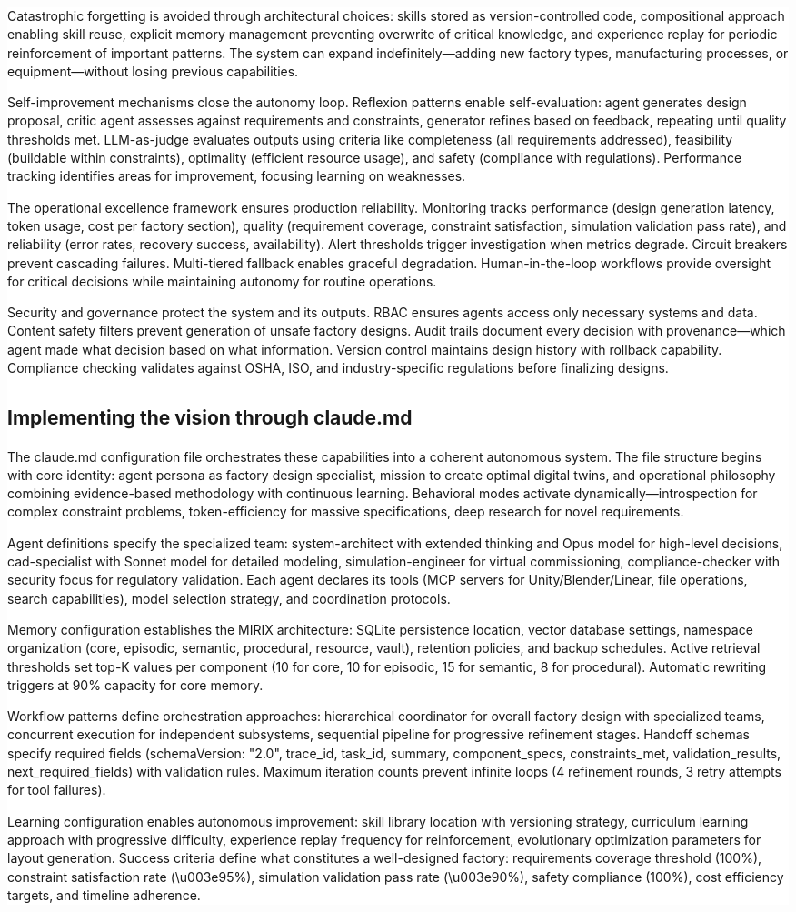 Catastrophic forgetting is avoided through architectural choices: skills stored as version-controlled code, compositional approach enabling skill reuse, explicit memory management preventing overwrite of critical knowledge, and experience replay for periodic reinforcement of important patterns. The system can expand indefinitely—adding new factory types, manufacturing processes, or equipment—without losing previous capabilities.

Self-improvement mechanisms close the autonomy loop. Reflexion patterns enable self-evaluation: agent generates design proposal, critic agent assesses against requirements and constraints, generator refines based on feedback, repeating until quality thresholds met. LLM-as-judge evaluates outputs using criteria like completeness (all requirements addressed), feasibility (buildable within constraints), optimality (efficient resource usage), and safety (compliance with regulations). Performance tracking identifies areas for improvement, focusing learning on weaknesses.

The operational excellence framework ensures production reliability. Monitoring tracks performance (design generation latency, token usage, cost per factory section), quality (requirement coverage, constraint satisfaction, simulation validation pass rate), and reliability (error rates, recovery success, availability). Alert thresholds trigger investigation when metrics degrade. Circuit breakers prevent cascading failures. Multi-tiered fallback enables graceful degradation. Human-in-the-loop workflows provide oversight for critical decisions while maintaining autonomy for routine operations.

Security and governance protect the system and its outputs. RBAC ensures agents access only necessary systems and data. Content safety filters prevent generation of unsafe factory designs. Audit trails document every decision with provenance—which agent made what decision based on what information. Version control maintains design history with rollback capability. Compliance checking validates against OSHA, ISO, and industry-specific regulations before finalizing designs.

## Implementing the vision through claude.md

The claude.md configuration file orchestrates these capabilities into a coherent autonomous system. The file structure begins with core identity: agent persona as factory design specialist, mission to create optimal digital twins, and operational philosophy combining evidence-based methodology with continuous learning. Behavioral modes activate dynamically—introspection for complex constraint problems, token-efficiency for massive specifications, deep research for novel requirements.

Agent definitions specify the specialized team: system-architect with extended thinking and Opus model for high-level decisions, cad-specialist with Sonnet model for detailed modeling, simulation-engineer for virtual commissioning, compliance-checker with security focus for regulatory validation. Each agent declares its tools (MCP servers for Unity/Blender/Linear, file operations, search capabilities), model selection strategy, and coordination protocols.

Memory configuration establishes the MIRIX architecture: SQLite persistence location, vector database settings, namespace organization (core, episodic, semantic, procedural, resource, vault), retention policies, and backup schedules. Active retrieval thresholds set top-K values per component (10 for core, 10 for episodic, 15 for semantic, 8 for procedural). Automatic rewriting triggers at 90% capacity for core memory.

Workflow patterns define orchestration approaches: hierarchical coordinator for overall factory design with specialized teams, concurrent execution for independent subsystems, sequential pipeline for progressive refinement stages. Handoff schemas specify required fields (schemaVersion: "2.0", trace_id, task_id, summary, component_specs, constraints_met, validation_results, next_required_fields) with validation rules. Maximum iteration counts prevent infinite loops (4 refinement rounds, 3 retry attempts for tool failures).

Learning configuration enables autonomous improvement: skill library location with versioning strategy, curriculum learning approach with progressive difficulty, experience replay frequency for reinforcement, evolutionary optimization parameters for layout generation. Success criteria define what constitutes a well-designed factory: requirements coverage threshold (100%), constraint satisfaction rate (\u003e95%), simulation validation pass rate (\u003e90%), safety compliance (100%), cost efficiency targets, and timeline adherence.

